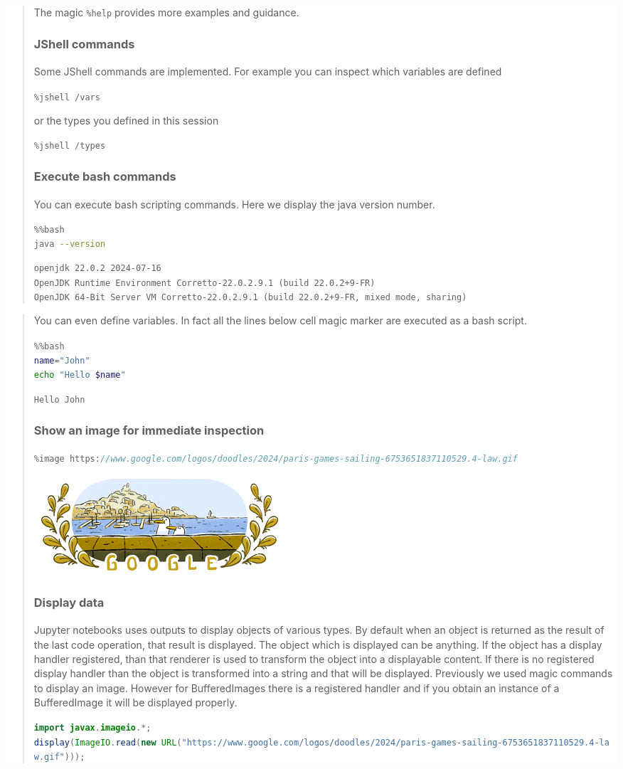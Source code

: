 > The magic `%help` provides more examples and guidance. 
> ### JShell commands
> Some JShell commands are implemented. For example you can inspect which variables are defined
> ```java
> %jshell /vars
> ```
> or the types you defined in this session
> ```java
> %jshell /types
> ```
> ### Execute bash commands
> You can execute bash scripting commands. Here we display the java version number.
> ```bash
> %%bash
> java --version
> ```
> ```
> openjdk 22.0.2 2024-07-16
> OpenJDK Runtime Environment Corretto-22.0.2.9.1 (build 22.0.2+9-FR)
> OpenJDK 64-Bit Server VM Corretto-22.0.2.9.1 (build 22.0.2+9-FR, mixed mode, sharing)
> ```

>
> You can even define variables. In fact all the lines below cell magic marker are executed as a bash script.
> ```bash
> %%bash
> name="John"
> echo "Hello $name"
> ```
>
> `Hello John`
>
>
> ### Show an image for immediate inspection
> ```java
> %image https://www.google.com/logos/doodles/2024/paris-games-sailing-6753651837110529.4-law.gif
> ```
>     
> ![png](../assets/java-notebook/image1.gif)
>     
> ### Display data
> Jupyter notebooks uses outputs to display objects of various types. By default when an object is returned as the result of the last code operation, that result is displayed. 
> The object which is displayed can be anything. If the object has a display handler registered, than that renderer is used to transform the object into a displayable content. If there is no registered display handler than the object is transformed into a string and that will be displayed.
> Previously we used magic commands to display an image. However for BufferedImages there is a registered handler and if you obtain an instance of a BufferedImage it will be displayed properly.
> ```java
> import javax.imageio.*;
> display(ImageIO.read(new URL("https://www.google.com/logos/doodles/2024/paris-games-sailing-6753651837110529.4-law.gif")));
> ```